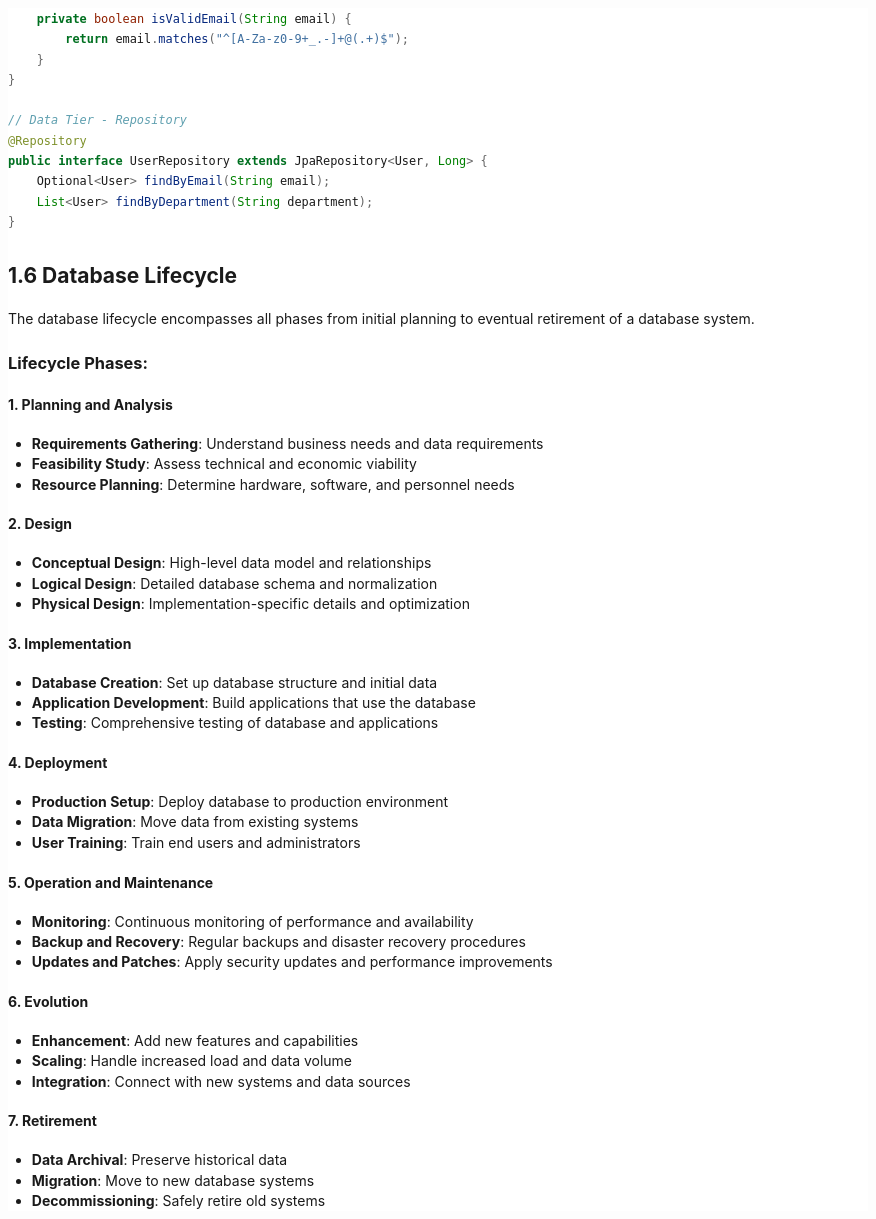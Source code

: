 ```java
    private boolean isValidEmail(String email) {
        return email.matches("^[A-Za-z0-9+_.-]+@(.+)$");
    }
}

// Data Tier - Repository
@Repository
public interface UserRepository extends JpaRepository<User, Long> {
    Optional<User> findByEmail(String email);
    List<User> findByDepartment(String department);
}
```

## 1.6 Database Lifecycle

The database lifecycle encompasses all phases from initial planning to eventual retirement of a database system.

### Lifecycle Phases:

#### 1. Planning and Analysis
- **Requirements Gathering**: Understand business needs and data requirements
- **Feasibility Study**: Assess technical and economic viability
- **Resource Planning**: Determine hardware, software, and personnel needs

#### 2. Design
- **Conceptual Design**: High-level data model and relationships
- **Logical Design**: Detailed database schema and normalization
- **Physical Design**: Implementation-specific details and optimization

#### 3. Implementation
- **Database Creation**: Set up database structure and initial data
- **Application Development**: Build applications that use the database
- **Testing**: Comprehensive testing of database and applications

#### 4. Deployment
- **Production Setup**: Deploy database to production environment
- **Data Migration**: Move data from existing systems
- **User Training**: Train end users and administrators

#### 5. Operation and Maintenance
- **Monitoring**: Continuous monitoring of performance and availability
- **Backup and Recovery**: Regular backups and disaster recovery procedures
- **Updates and Patches**: Apply security updates and performance improvements

#### 6. Evolution
- **Enhancement**: Add new features and capabilities
- **Scaling**: Handle increased load and data volume
- **Integration**: Connect with new systems and data sources

#### 7. Retirement
- **Data Archival**: Preserve historical data
- **Migration**: Move to new database systems
- **Decommissioning**: Safely retire old systems
